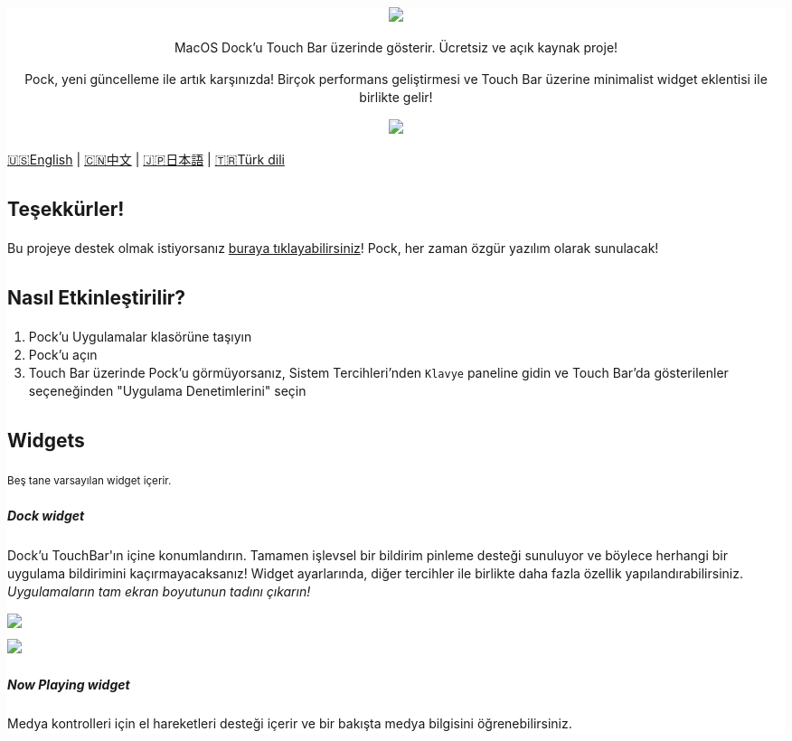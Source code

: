 
<p align="center"><img src="https://pock.app/_nuxt/img/pock-icon-big-sur.53a4c62.png" width="96"/></p>
<p align="center">MacOS Dock’u Touch Bar üzerinde gösterir. Ücretsiz ve açık kaynak proje!</p>

<p align="center">Pock, yeni güncelleme ile artık karşınızda! Birçok performans geliştirmesi ve Touch Bar üzerine minimalist widget eklentisi ile birlikte gelir!
</p>
<p align="center">
  <img width="800" src="https://pock.app/_nuxt/img/pock_widgets.5cf5510.png"/>
</p>

[🇺🇸English](README.md) | [🇨🇳中文](README.cn.md) | [🇯🇵日本語](README.ja.md) | [🇹🇷Türk dili](README.tr.md)

## Teşekkürler!

Bu projeye destek olmak istiyorsanız [buraya tıklayabilirsiniz](https://paypal.me/pigigaldi)!
Pock, her zaman özgür yazılım olarak sunulacak!



## Nasıl Etkinleştirilir?

1. Pock’u Uygulamalar klasörüne taşıyın
2. Pock’u açın
3. Touch Bar üzerinde Pock’u görmüyorsanız, Sistem Tercihleri’nden `Klavye` paneline gidin ve Touch Bar’da gösterilenler seçeneğinden "Uygulama Denetimlerini" seçin



## Widgets

<small>Beş tane varsayılan widget içerir.</small>

##### Dock widget

Dock’u TouchBar'ın içine konumlandırın. Tamamen işlevsel bir bildirim pinleme desteği sunuluyor ve böylece herhangi bir uygulama bildirimini kaçırmayacaksanız! Widget ayarlarında, diğer tercihler ile birlikte daha fazla özellik yapılandırabilirsiniz.
*Uygulamaların tam ekran boyutunun tadını çıkarın!*

<div align="left">
  <img width="500" src="https://pock.app/_nuxt/img/pock_dock_widget.6c84647.png"/>
</div>
<div align="left" style="margin-top:6px">
  <img width="500" src="https://pock.app/_nuxt/img/pock_app_expose.122ed53.png"/>
</div>



##### Now Playing  widget

Medya kontrolleri için el hareketleri desteği içerir ve bir bakışta medya bilgisini öğrenebilirsiniz.
